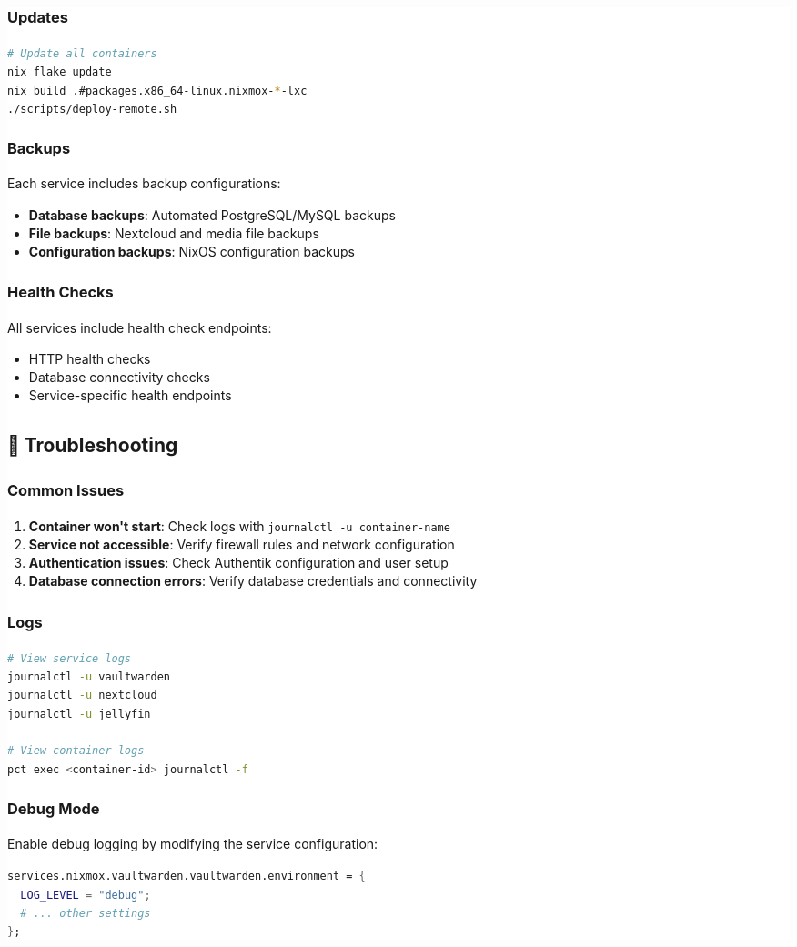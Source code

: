 ### Updates

```bash
# Update all containers
nix flake update
nix build .#packages.x86_64-linux.nixmox-*-lxc
./scripts/deploy-remote.sh
```

### Backups

Each service includes backup configurations:
- **Database backups**: Automated PostgreSQL/MySQL backups
- **File backups**: Nextcloud and media file backups
- **Configuration backups**: NixOS configuration backups

### Health Checks

All services include health check endpoints:
- HTTP health checks
- Database connectivity checks
- Service-specific health endpoints

## 🐛 Troubleshooting

### Common Issues

1. **Container won't start**: Check logs with `journalctl -u container-name`
2. **Service not accessible**: Verify firewall rules and network configuration
3. **Authentication issues**: Check Authentik configuration and user setup
4. **Database connection errors**: Verify database credentials and connectivity

### Logs

```bash
# View service logs
journalctl -u vaultwarden
journalctl -u nextcloud
journalctl -u jellyfin

# View container logs
pct exec <container-id> journalctl -f
```

### Debug Mode

Enable debug logging by modifying the service configuration:

```nix
services.nixmox.vaultwarden.vaultwarden.environment = {
  LOG_LEVEL = "debug";
  # ... other settings
};
```
